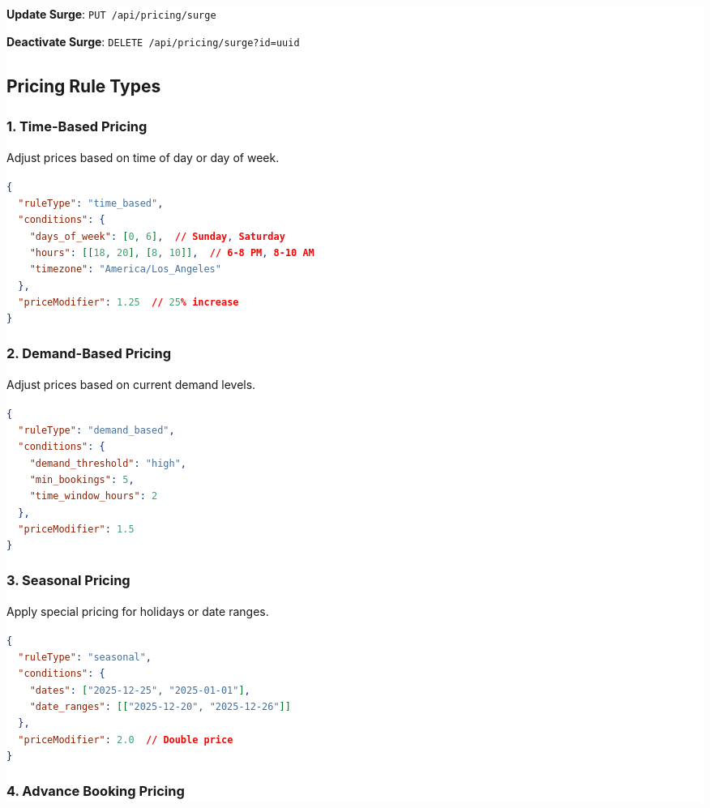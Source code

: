 **Update Surge**: `PUT /api/pricing/surge`

**Deactivate Surge**: `DELETE /api/pricing/surge?id=uuid`

## Pricing Rule Types

### 1. Time-Based Pricing

Adjust prices based on time of day or day of week.

```json
{
  "ruleType": "time_based",
  "conditions": {
    "days_of_week": [0, 6],  // Sunday, Saturday
    "hours": [[18, 20], [8, 10]],  // 6-8 PM, 8-10 AM
    "timezone": "America/Los_Angeles"
  },
  "priceModifier": 1.25  // 25% increase
}
```

### 2. Demand-Based Pricing

Adjust prices based on current demand levels.

```json
{
  "ruleType": "demand_based",
  "conditions": {
    "demand_threshold": "high",
    "min_bookings": 5,
    "time_window_hours": 2
  },
  "priceModifier": 1.5
}
```

### 3. Seasonal Pricing

Apply special pricing for holidays or date ranges.

```json
{
  "ruleType": "seasonal",
  "conditions": {
    "dates": ["2025-12-25", "2025-01-01"],
    "date_ranges": [["2025-12-20", "2025-12-26"]]
  },
  "priceModifier": 2.0  // Double price
}
```

### 4. Advance Booking Pricing
